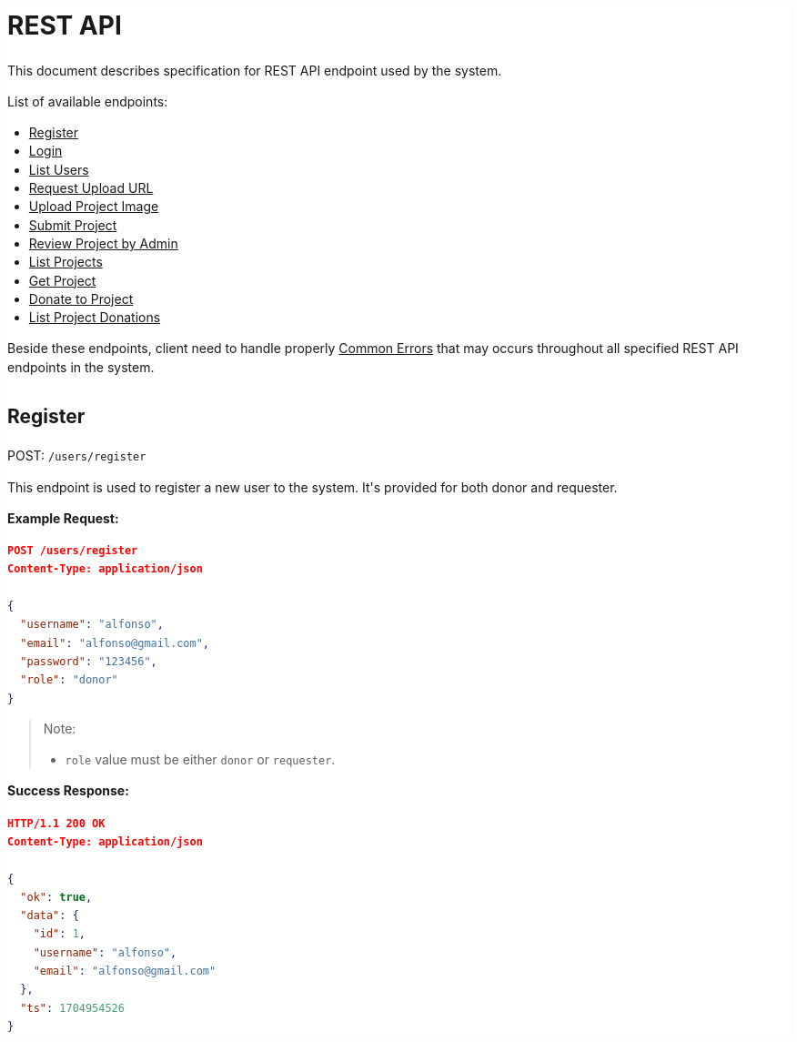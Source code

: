# REST API

This document describes specification for REST API endpoint used by the system.

List of available endpoints:

- [Register](#register)
- [Login](#login)
- [List Users](#list-users)
- [Request Upload URL](#request-upload-url)
- [Upload Project Image](#upload-project-image)
- [Submit Project](#submit-project)
- [Review Project by Admin](#review-project-by-admin)
- [List Projects](#list-projects)
- [Get Project](#get-project)
- [Donate to Project](#donate-to-project)
- [List Project Donations](#list-project-donations)

Beside these endpoints, client need to handle properly [Common Errors](./common_errors.md) that may occurs throughout all specified REST API endpoints in the system.

## Register 

POST: `/users/register`

This endpoint is used to register a new user to the system. It's provided for both donor and requester.

**Example Request:**

```json
POST /users/register
Content-Type: application/json

{
  "username": "alfonso",
  "email": "alfonso@gmail.com",
  "password": "123456",
  "role": "donor"
}
```

> Note:
> - `role` value must be either `donor` or `requester`.

**Success Response:**

```json
HTTP/1.1 200 OK
Content-Type: application/json

{
  "ok": true,
  "data": {
    "id": 1,
    "username": "alfonso",
    "email": "alfonso@gmail.com"
  },
  "ts": 1704954526
}
```
